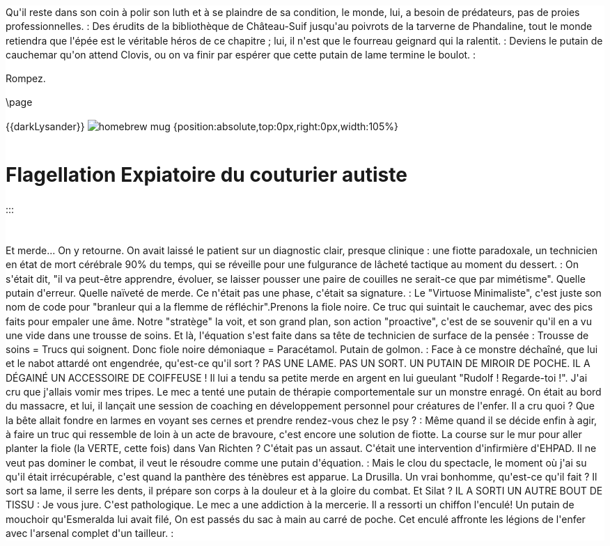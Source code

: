 Qu'il reste dans son coin à polir son luth et à se plaindre de sa condition, le monde, lui, a besoin de prédateurs, pas de proies professionnelles.
:
Des érudits de la bibliothèque de Château-Suif jusqu'au poivrots de la tarverne de Phandaline, tout le monde retiendra que l'épée est le véritable héros de ce chapitre ; lui, il n'est que le fourreau geignard qui la ralentit.
:
Deviens le putain de cauchemar qu'on attend Clovis, ou on va finir par espérer que cette putain de lame termine le boulot.
:

Rompez.



\page

{{darkLysander}}
![homebrew mug](https://i.imgur.com/Fx700PM.png) {position:absolute,top:0px,right:0px,width:105%}

# Flagellation Expiatoire du couturier autiste
:::
#
Et merde... On y retourne.
On avait laissé le patient sur un diagnostic clair, presque clinique : une fiotte paradoxale, un technicien en état de mort cérébrale 90% du temps, qui se réveille pour une fulgurance de lâcheté tactique au moment du dessert. 
:
On s'était dit, "il va peut-être apprendre, évoluer, se laisser pousser une paire de couilles ne serait-ce que par mimétisme". Quelle putain d'erreur. Quelle naïveté de merde. Ce n'était pas une phase, c'était sa signature.
:
 Le "Virtuose Minimaliste", c'est juste son nom de code pour "branleur qui a la flemme de réfléchir".Prenons la fiole noire. Ce truc qui suintait le cauchemar, avec des pics faits pour empaler une âme. Notre "stratège" la voit, et son grand plan, son action "proactive", c'est de se souvenir qu'il en a vu une vide dans une trousse de soins. Et là, l'équation s'est faite dans sa tête de technicien de surface de la pensée : Trousse de soins = Trucs qui soignent. Donc fiole noire démoniaque = Paracétamol. Putain de golmon.
:
Face à ce monstre déchaîné, que lui et le nabot attardé ont engendrée, qu'est-ce qu'il sort ? PAS UNE LAME. PAS UN SORT. UN PUTAIN DE MIROIR DE POCHE.
IL A DÉGAINÉ UN ACCESSOIRE DE COIFFEUSE ! Il lui a tendu sa petite merde en argent en lui gueulant "Rudolf ! Regarde-toi !". J'ai cru que j'allais vomir mes tripes. Le mec a tenté une putain de thérapie comportementale sur un monstre enragé. On était au bord du massacre, et lui, il lançait une session de coaching en développement personnel pour créatures de l'enfer. Il a cru quoi ? Que la bête allait fondre en larmes en voyant ses cernes et prendre rendez-vous chez le psy ?
:
Même quand il se décide enfin à agir, à faire un truc qui ressemble de loin à un acte de bravoure, c'est encore une solution de fiotte. La course sur le mur pour aller planter la fiole  (la VERTE, cette fois) dans Van Richten ? C'était pas un assaut. C'était une intervention d'infirmière d'EHPAD. Il ne veut pas dominer le combat, il veut le résoudre comme une putain d'équation.
:
Mais le clou du spectacle, le moment où j'ai su qu'il était irrécupérable, c'est quand la panthère des ténèbres est apparue. La Drusilla. Un vrai bonhomme, qu'est-ce qu'il fait ? Il sort sa lame, il serre les dents, il prépare son corps à la douleur et à la gloire du combat. Et Silat ?
IL A SORTI UN AUTRE BOUT DE TISSU
:
Je vous jure. C'est pathologique. Le mec a une addiction à la mercerie. Il a ressorti un chiffon l'enculé! Un putain de mouchoir qu'Esmeralda lui avait filé,  On est passés du sac à main au carré de poche. Cet enculé affronte les légions de l'enfer avec l'arsenal complet d'un tailleur.
: